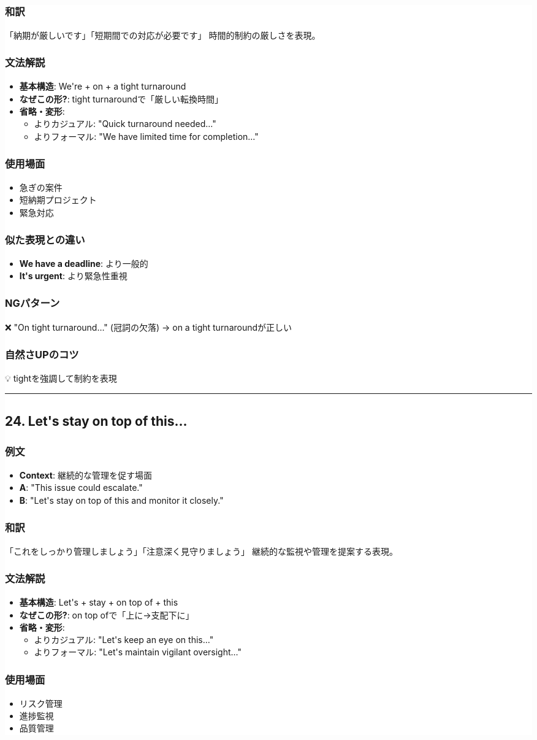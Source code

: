 ### 和訳
「納期が厳しいです」「短期間での対応が必要です」
時間的制約の厳しさを表現。

### 文法解説
- **基本構造**: We're + on + a tight turnaround
- **なぜこの形?**: tight turnaroundで「厳しい転換時間」
- **省略・変形**:
  - よりカジュアル: "Quick turnaround needed..."
  - よりフォーマル: "We have limited time for completion..."

### 使用場面
- 急ぎの案件
- 短納期プロジェクト
- 緊急対応

### 似た表現との違い
- **We have a deadline**: より一般的
- **It's urgent**: より緊急性重視

### NGパターン
❌ "On tight turnaround..." (冠詞の欠落)
→ on a tight turnaroundが正しい

### 自然さUPのコツ
💡 tightを強調して制約を表現

---

## 24. Let's stay on top of this...

### 例文
- **Context**: 継続的な管理を促す場面
- **A**: "This issue could escalate."
- **B**: "Let's stay on top of this and monitor it closely."

### 和訳
「これをしっかり管理しましょう」「注意深く見守りましょう」
継続的な監視や管理を提案する表現。

### 文法解説
- **基本構造**: Let's + stay + on top of + this
- **なぜこの形?**: on top ofで「上に→支配下に」
- **省略・変形**:
  - よりカジュアル: "Let's keep an eye on this..."
  - よりフォーマル: "Let's maintain vigilant oversight..."

### 使用場面
- リスク管理
- 進捗監視
- 品質管理

